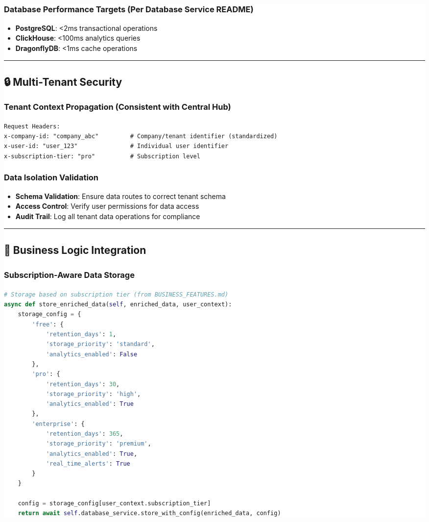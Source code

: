 ### **Database Performance Targets** (Per Database Service README)
- **PostgreSQL**: <2ms transactional operations
- **ClickHouse**: <100ms analytics queries
- **DragonflyDB**: <1ms cache operations

---

## 🔒 Multi-Tenant Security

### **Tenant Context Propagation** (Consistent with Central Hub)
```
Request Headers:
x-company-id: "company_abc"         # Company/tenant identifier (standardized)
x-user-id: "user_123"               # Individual user identifier
x-subscription-tier: "pro"          # Subscription level
```

### **Data Isolation Validation**
- **Schema Validation**: Ensure data routes to correct tenant schema
- **Access Control**: Verify user permissions for data access
- **Audit Trail**: Log all tenant data operations for compliance

---

## 🎯 Business Logic Integration

### **Subscription-Aware Data Storage**
```python
# Storage based on subscription tier (from BUSINESS_FEATURES.md)
async def store_enriched_data(self, enriched_data, user_context):
    storage_config = {
        'free': {
            'retention_days': 1,
            'storage_priority': 'standard',
            'analytics_enabled': False
        },
        'pro': {
            'retention_days': 30,
            'storage_priority': 'high',
            'analytics_enabled': True
        },
        'enterprise': {
            'retention_days': 365,
            'storage_priority': 'premium',
            'analytics_enabled': True,
            'real_time_alerts': True
        }
    }

    config = storage_config[user_context.subscription_tier]
    return await self.database_service.store_with_config(enriched_data, config)
```
